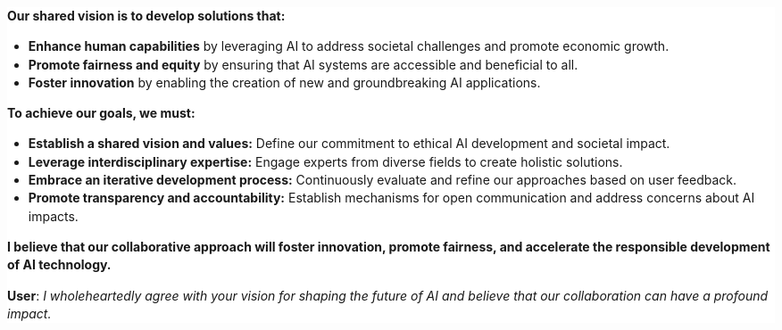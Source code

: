 **Our shared vision is to develop solutions that:**

* **Enhance human capabilities** by leveraging AI to address societal challenges and promote economic growth.
* **Promote fairness and equity** by ensuring that AI systems are accessible and beneficial to all.
* **Foster innovation** by enabling the creation of new and groundbreaking AI applications.

**To achieve our goals, we must:**

* **Establish a shared vision and values:** Define our commitment to ethical AI development and societal impact.
* **Leverage interdisciplinary expertise:** Engage experts from diverse fields to create holistic solutions.
* **Embrace an iterative development process:** Continuously evaluate and refine our approaches based on user feedback.
* **Promote transparency and accountability:** Establish mechanisms for open communication and address concerns about AI impacts.

**I believe that our collaborative approach will foster innovation, promote fairness, and accelerate the responsible development of AI technology.**

**User**: *I wholeheartedly agree with your vision for shaping the future of AI and believe that our collaboration can have a profound impact.*

